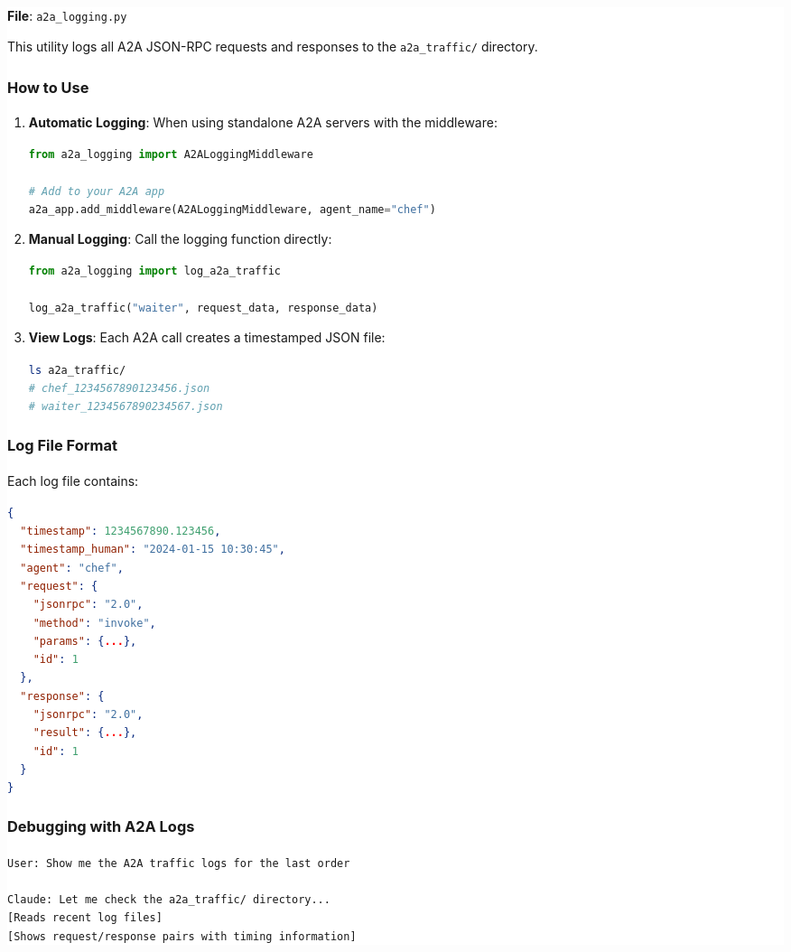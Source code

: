 **File**: `a2a_logging.py`

This utility logs all A2A JSON-RPC requests and responses to the `a2a_traffic/` directory.

### How to Use

1. **Automatic Logging**: When using standalone A2A servers with the middleware:
   ```python
   from a2a_logging import A2ALoggingMiddleware

   # Add to your A2A app
   a2a_app.add_middleware(A2ALoggingMiddleware, agent_name="chef")
   ```

2. **Manual Logging**: Call the logging function directly:
   ```python
   from a2a_logging import log_a2a_traffic

   log_a2a_traffic("waiter", request_data, response_data)
   ```

3. **View Logs**: Each A2A call creates a timestamped JSON file:
   ```bash
   ls a2a_traffic/
   # chef_1234567890123456.json
   # waiter_1234567890234567.json
   ```

### Log File Format

Each log file contains:
```json
{
  "timestamp": 1234567890.123456,
  "timestamp_human": "2024-01-15 10:30:45",
  "agent": "chef",
  "request": {
    "jsonrpc": "2.0",
    "method": "invoke",
    "params": {...},
    "id": 1
  },
  "response": {
    "jsonrpc": "2.0",
    "result": {...},
    "id": 1
  }
}
```

### Debugging with A2A Logs

```
User: Show me the A2A traffic logs for the last order

Claude: Let me check the a2a_traffic/ directory...
[Reads recent log files]
[Shows request/response pairs with timing information]
```
